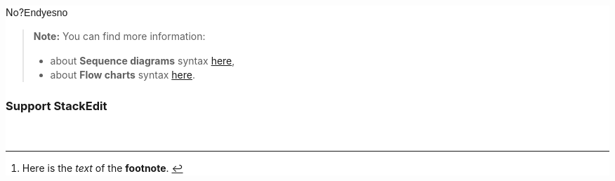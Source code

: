 No?</tspan><tspan dy="18" x="40.091796875" style="-webkit-tap-highlight-color: rgba(0, 0, 0, 0);"></tspan></text><rect x="0" y="0" width="44.359375" height="39" rx="20" ry="20" fill="#ffffff" stroke="#000000" style="-webkit-tap-highlight-color: rgba(0, 0, 0, 0);" stroke-width="2" class="flowchart" id="e" transform="matrix(1,0,0,1,52.0039,360.959)"></rect><text x="10" y="19.5" text-anchor="start" font-family="sans-serif" font-size="14px" stroke="none" fill="#000000" style="-webkit-tap-highlight-color: rgba(0, 0, 0, 0); text-anchor: start; font-family: sans-serif; font-size: 14px; font-weight: normal;" id="et" class="flowchartt" font-weight="normal" transform="matrix(1,0,0,1,52.0039,360.959)"><tspan dy="5.5" style="-webkit-tap-highlight-color: rgba(0, 0, 0, 0);">End</tspan></text><path fill="none" stroke="#000000" d="M74.18359375,58.591796875C74.18359375,58.591796875,74.18359375,111.87301635742188,74.18359375,125.19332122802734" stroke-width="2" marker-end="url(#raphael-marker-endblock33-obj36)" font-family="sans-serif" font-weight="normal" style="-webkit-tap-highlight-color: rgba(0, 0, 0, 0); font-family: sans-serif; font-weight: normal;"></path><path fill="none" stroke="#000000" d="M74.18359375,167.18359375C74.18359375,167.18359375,74.18359375,206.83769369125366,74.18359375,218.18403283460066" stroke-width="2" marker-end="url(#raphael-marker-endblock33-obj37)" font-family="sans-serif" font-weight="normal" style="-webkit-tap-highlight-color: rgba(0, 0, 0, 0); font-family: sans-serif; font-weight: normal;"></path><path fill="none" stroke="#000000" d="M74.18359375,291.3671875C74.18359375,291.3671875,74.18359375,344.6484069824219,74.18359375,357.96871185302734" stroke-width="2" marker-end="url(#raphael-marker-endblock33-obj38)" font-family="sans-serif" font-weight="normal" style="-webkit-tap-highlight-color: rgba(0, 0, 0, 0); font-family: sans-serif; font-weight: normal;"></path><text x="79.18359375" y="301.3671875" text-anchor="start" font-family="sans-serif" font-size="14px" stroke="none" fill="#000000" style="-webkit-tap-highlight-color: rgba(0, 0, 0, 0); text-anchor: start; font-family: sans-serif; font-size: 14px; font-weight: normal;" font-weight="normal"><tspan dy="5.5078125" style="-webkit-tap-highlight-color: rgba(0, 0, 0, 0);">yes</tspan></text><path fill="none" stroke="#000000" d="M144.3671875,256.275390625C144.3671875,256.275390625,169.3671875,256.275390625,169.3671875,256.275390625C169.3671875,256.275390625,169.3671875,103.18359375,169.3671875,103.18359375C169.3671875,103.18359375,74.18359375,103.18359375,74.18359375,103.18359375C74.18359375,103.18359375,74.18359375,118.55703830718994,74.18359375,125.19284152425826" stroke-width="2" marker-end="url(#raphael-marker-endblock33-obj40)" font-family="sans-serif" font-weight="normal" style="-webkit-tap-highlight-color: rgba(0, 0, 0, 0); font-family: sans-serif; font-weight: normal;"></path><text x="149.3671875" y="246.275390625" text-anchor="start" font-family="sans-serif" font-size="14px" stroke="none" fill="#000000" style="-webkit-tap-highlight-color: rgba(0, 0, 0, 0); text-anchor: start; font-family: sans-serif; font-size: 14px; font-weight: normal;" font-weight="normal"><tspan dy="5.509765625" style="-webkit-tap-highlight-color: rgba(0, 0, 0, 0);">no</tspan></text></svg></div>

<blockquote>
  <p><strong>Note:</strong> You can find more information:</p>
  
  <ul>
  <li>about <strong>Sequence diagrams</strong> syntax <a href="http://bramp.github.io/js-sequence-diagrams/">here</a>,</li>
  <li>about <strong>Flow charts</strong> syntax <a href="http://adrai.github.io/flowchart.js/">here</a>.</li>
  </ul>
</blockquote>



<h3 id="support-stackedit">Support StackEdit</h3>

<p><a href="https://monetizejs.com/authorize?client_id=ESTHdCYOi18iLhhO&amp;summary=true"><img src="https://cdn.monetizejs.com/resources/button-32.png" alt="" title=""></a></p><div class="footnotes"><hr><ol><li id="fn:footnote">Here is the <em>text</em> of the <strong>footnote</strong>. <a href="#fnref:footnote" title="Return to article" class="reversefootnote">↩</a></li></ol></div>